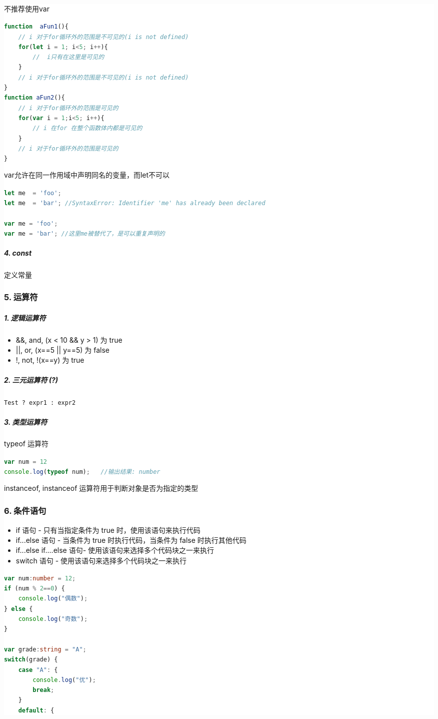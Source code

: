 不推荐使用var   
```typescript
function  aFun1(){
    // i 对于for循环外的范围是不可见的(i is not defined)
    for(let i = 1; i<5; i++){
        //  i只有在这里是可见的
    }
    // i 对于for循环外的范围是不可见的(i is not defined)
}
function aFun2(){
    // i 对于for循环外的范围是可见的
    for(var i = 1;i<5; i++){
        // i 在for 在整个函数体内都是可见的
    }
    // i 对于for循环外的范围是可见的
}
```
var允许在同一作用域中声明同名的变量，而let不可以
```typescript
let me  = 'foo';
let me  = 'bar'; //SyntaxError: Identifier 'me' has already been declared

var me = 'foo';
var me = 'bar'; //这里me被替代了，是可以重复声明的
```
##### 4. const
定义常量

### 5. 运算符
##### 1. 逻辑运算符
- &&, and, (x < 10 && y > 1) 为 true
- ||, or, (x==5 || y==5) 为 false
- !, not, !(x==y) 为 true

##### 2. 三元运算符 (?)
`Test ? expr1 : expr2`
##### 3. 类型运算符
typeof 运算符   
```typescript
var num = 12 
console.log(typeof num);   //输出结果: number
```
instanceof, instanceof 运算符用于判断对象是否为指定的类型
### 6. 条件语句
- if 语句 - 只有当指定条件为 true 时，使用该语句来执行代码
- if...else 语句 - 当条件为 true 时执行代码，当条件为 false 时执行其他代码
- if...else if....else 语句- 使用该语句来选择多个代码块之一来执行
- switch 语句 - 使用该语句来选择多个代码块之一来执行
```typescript
var num:number = 12; 
if (num % 2==0) { 
    console.log("偶数"); 
} else {
    console.log("奇数"); 
}

var grade:string = "A"; 
switch(grade) { 
    case "A": { 
        console.log("优"); 
        break; 
    } 
    default: { 
```